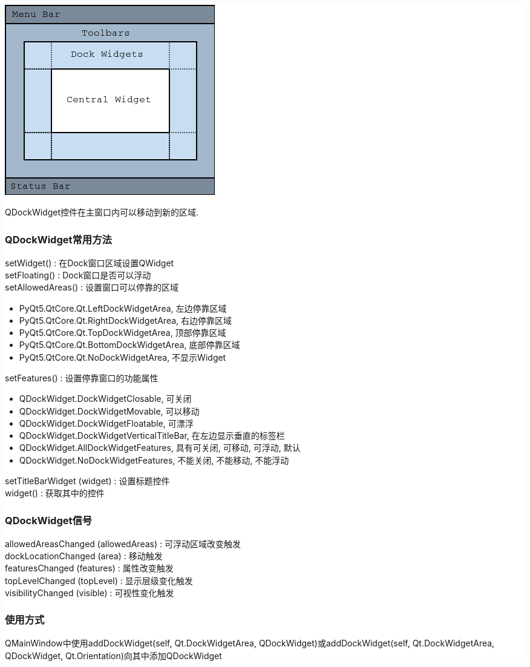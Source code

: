 ![QMainWindow](./img/2-2-QMainWindow_Layout.png)

QDockWidget控件在主窗口内可以移动到新的区域.

### QDockWidget常用方法

setWidget() : 在Dock窗口区域设置QWidget  
setFloating() : Dock窗口是否可以浮动  
setAllowedAreas() : 设置窗口可以停靠的区域
  + PyQt5.QtCore.Qt.LeftDockWidgetArea, 左边停靠区域
  + PyQt5.QtCore.Qt.RightDockWidgetArea, 右边停靠区域
  + PyQt5.QtCore.Qt.TopDockWidgetArea, 顶部停靠区域
  + PyQt5.QtCore.Qt.BottomDockWidgetArea, 底部停靠区域
  + PyQt5.QtCore.Qt.NoDockWidgetArea, 不显示Widget

setFeatures() : 设置停靠窗口的功能属性
  + QDockWidget.DockWidgetClosable, 可关闭
  + QDockWidget.DockWidgetMovable, 可以移动
  + QDockWidget.DockWidgetFloatable, 可漂浮
  + QDockWidget.DockWidgetVerticalTitleBar, 在左边显示垂直的标签栏
  + QDockWidget.AllDockWidgetFeatures, 具有可关闭, 可移动, 可浮动, 默认
  + QDockWidget.NoDockWidgetFeatures, 不能关闭, 不能移动, 不能浮动

setTitleBarWidget (widget) : 设置标题控件  
widget() : 获取其中的控件

### QDockWidget信号

allowedAreasChanged (allowedAreas) : 可浮动区域改变触发  
dockLocationChanged (area) : 移动触发  
featuresChanged (features) : 属性改变触发  
topLevelChanged (topLevel) : 显示层级变化触发  
visibilityChanged (visible) : 可视性变化触发  

### 使用方式

QMainWindow中使用addDockWidget(self, Qt.DockWidgetArea, QDockWidget)或addDockWidget(self, Qt.DockWidgetArea, QDockWidget, Qt.Orientation)向其中添加QDockWidget
